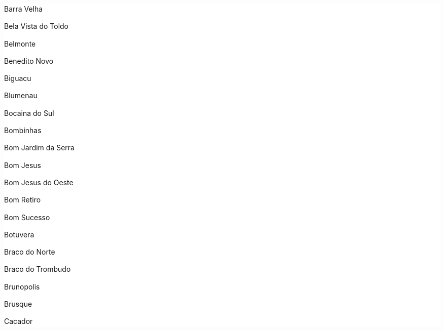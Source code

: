 
Barra Velha



Bela Vista do Toldo



Belmonte



Benedito Novo



Biguacu



Blumenau



Bocaina do Sul



Bombinhas



Bom Jardim da Serra



Bom Jesus



Bom Jesus do Oeste



Bom Retiro



Bom Sucesso



Botuvera



Braco do Norte



Braco do Trombudo



Brunopolis



Brusque



Cacador


